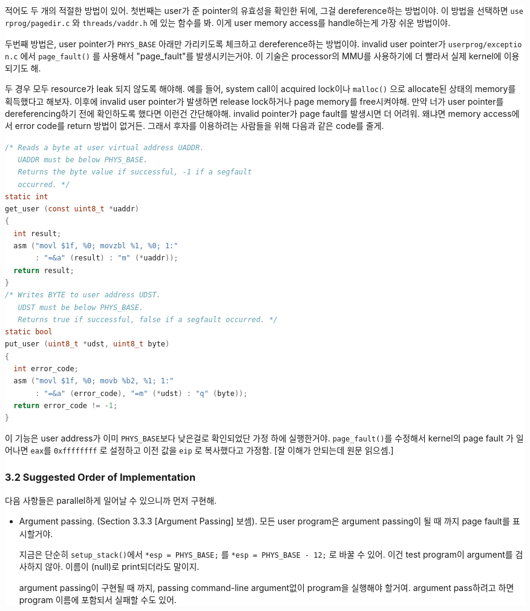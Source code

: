  적어도 두 개의 적절한 방법이 있어. 첫번째는 user가 준 pointer의 유효성을 확인한 뒤에, 그걸 dereference하는 방법이야. 이 방법을 선택하면 `userprog/pagedir.c` 와 `threads/vaddr.h` 에 있는 함수를 봐. 이게 user memory access를 handle하는게 가장 쉬운 방법이야. 

 두번째 방법은, user pointer가 `PHYS_BASE` 아래만 가리키도록 체크하고 dereference하는 방법이야. invalid user pointer가 `userprog/exception.c` 에서 `page_fault()` 를 사용해서 "page_fault"를 발생시키는거야. 이 기술은 processor의 MMU를 사용하기에 더 빨라서 실제 kernel에 이용되기도 해. 

 두 경우 모두 resource가 leak 되지 않도록 해야해. 예를 들어, system call이 acquired lock이나 `malloc()` 으로  allocate된 상태의 memory를 획득했다고 해보자. 이후에 invalid user pointer가 발생하면 release lock하거나 page memory를 free시켜야해. 만약 너가 user pointer를 dereferencing하기 전에 확인하도록 했다면 이런건 간단해야해. invalid pointer가 page fault를 발생시면 더 어려워. 왜냐면 memory access에서 error code를 return 방법이 없거든. 그래서 후자를 이용하려는 사람들을 위해 다음과 같은 code를 줄게.

```c
/* Reads a byte at user virtual address UADDR.
   UADDR must be below PHYS_BASE.
   Returns the byte value if successful, -1 if a segfault
   occurred. */
static int
get_user (const uint8_t *uaddr)
{
  int result;
  asm ("movl $1f, %0; movzbl %1, %0; 1:"
       : "=&a" (result) : "m" (*uaddr));
  return result;
}
/* Writes BYTE to user address UDST.
   UDST must be below PHYS_BASE.
   Returns true if successful, false if a segfault occurred. */
static bool
put_user (uint8_t *udst, uint8_t byte)
{
  int error_code;
  asm ("movl $1f, %0; movb %b2, %1; 1:"
       : "=&a" (error_code), "=m" (*udst) : "q" (byte));
  return error_code != -1;
}
```

 이 기능은 user address가 이미 `PHYS_BASE`보다 낮은걸로 확인되었단 가정 하에 실행한거야. `page_fault()`를 수정해서 kernel의 page fault 가 일어나면 `eax`를 `0xffffffff` 로 설정하고 이전 값을 `eip` 로 복사했다고 가정함. [잘 이해가 안되는데 원문 읽으셈.]



### 3.2 Suggested Order of Implementation

 다음 사항들은 parallel하게 일어날 수 있으니까 먼저 구현해.

- Argument passing. (Section 3.3.3 [Argument Passing] 보셈). 모든 user program은 argument passing이 될 때 까지  page fault를 표시할거야.

  지금은 단순히 `setup_stack()`에서  `*esp = PHYS_BASE;` 를 `*esp = PHYS_BASE - 12;` 로 바꿀 수 있어. 이건 test program이 argument를 검사하지 않아. 이름이 (null)로 print되더라도 말이지.

  argument passing이 구현될 때 까지, passing command-line argument없이 program을 실행해야 할거여. argument pass하려고 하면 program 이름에 포함되서 실패할 수도 있어.
